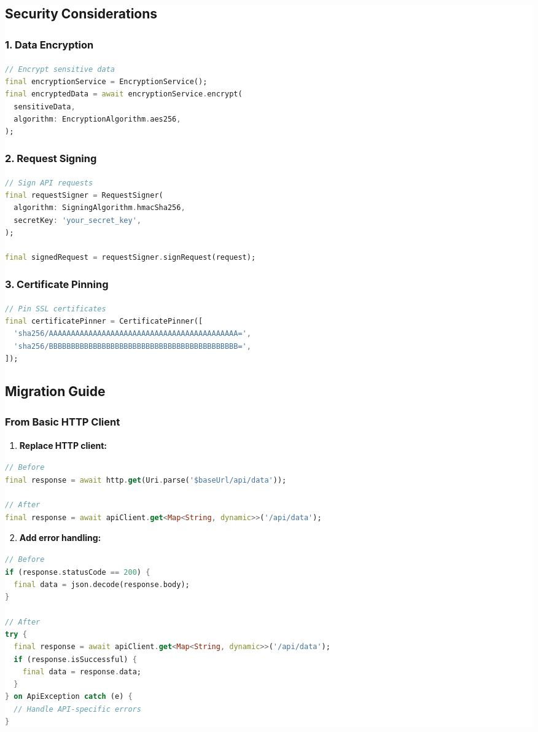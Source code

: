 ## Security Considerations

### 1. Data Encryption

```dart
// Encrypt sensitive data
final encryptionService = EncryptionService();
final encryptedData = await encryptionService.encrypt(
  sensitiveData,
  algorithm: EncryptionAlgorithm.aes256,
);
```

### 2. Request Signing

```dart
// Sign API requests
final requestSigner = RequestSigner(
  algorithm: SigningAlgorithm.hmacSha256,
  secretKey: 'your_secret_key',
);

final signedRequest = requestSigner.signRequest(request);
```

### 3. Certificate Pinning

```dart
// Pin SSL certificates
final certificatePinner = CertificatePinner([
  'sha256/AAAAAAAAAAAAAAAAAAAAAAAAAAAAAAAAAAAAAAAAAAA=',
  'sha256/BBBBBBBBBBBBBBBBBBBBBBBBBBBBBBBBBBBBBBBBBBB=',
]);
```

## Migration Guide

### From Basic HTTP Client

1. **Replace HTTP client:**
```dart
// Before
final response = await http.get(Uri.parse('$baseUrl/api/data'));

// After
final response = await apiClient.get<Map<String, dynamic>>('/api/data');
```

2. **Add error handling:**
```dart
// Before
if (response.statusCode == 200) {
  final data = json.decode(response.body);
}

// After
try {
  final response = await apiClient.get<Map<String, dynamic>>('/api/data');
  if (response.isSuccessful) {
    final data = response.data;
  }
} on ApiException catch (e) {
  // Handle API-specific errors
}
```
